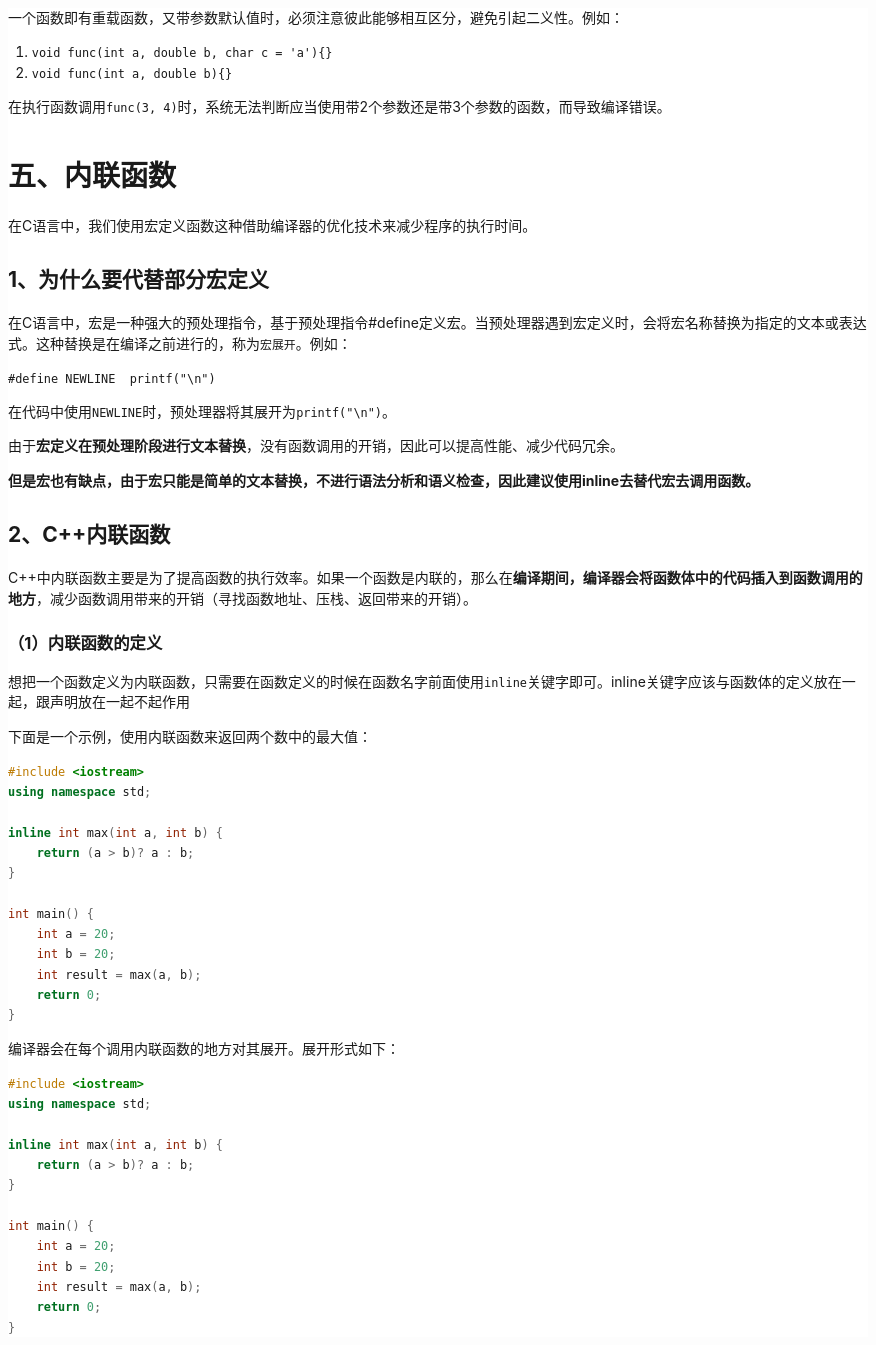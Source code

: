 一个函数即有重载函数，又带参数默认值时，必须注意彼此能够相互区分，避免引起二义性。例如：

1. `void func(int a, double b, char c = 'a'){}`
2. `void func(int a, double b){}`

在执行函数调用`func(3, 4)`时，系统无法判断应当使用带2个参数还是带3个参数的函数，而导致编译错误。

# 五、内联函数

在C语言中，我们使用宏定义函数这种借助编译器的优化技术来减少程序的执行时间。

## 1、为什么要代替部分宏定义

在C语言中，宏是一种强大的预处理指令，基于预处理指令#define定义宏。当预处理器遇到宏定义时，会将宏名称替换为指定的文本或表达式。这种替换是在编译之前进行的，称为`宏展开`。例如：

`#define NEWLINE  printf("\n")`

在代码中使用`NEWLINE`时，预处理器将其展开为`printf("\n")`。

由于**宏定义在预处理阶段进行文本替换**，没有函数调用的开销，因此可以提高性能、减少代码冗余。

**但是宏也有缺点，由于宏只能是简单的文本替换，不进行语法分析和语义检查，因此建议使用inline去替代宏去调用函数。**

## 2、C++内联函数

C++中内联函数主要是为了提高函数的执行效率。如果一个函数是内联的，那么在**编译期间，编译器会将函数体中的代码插入到函数调用的地方**，减少函数调用带来的开销（寻找函数地址、压栈、返回带来的开销）。

### （1）内联函数的定义

想把一个函数定义为内联函数，只需要在函数定义的时候在函数名字前面使用`inline`关键字即可。inline关键字应该与函数体的定义放在一起，跟声明放在一起不起作用

下面是一个示例，使用内联函数来返回两个数中的最大值：

```cpp
#include <iostream>
using namespace std;

inline int max(int a, int b) {
    return (a > b)? a : b;
}

int main() {
    int a = 20;
    int b = 20;
    int result = max(a, b);
    return 0;
}
```

编译器会在每个调用内联函数的地方对其展开。展开形式如下：

```cpp
#include <iostream>
using namespace std;

inline int max(int a, int b) {
    return (a > b)? a : b;
}

int main() {
    int a = 20;
    int b = 20;
    int result = max(a, b);
    return 0;
}
```
